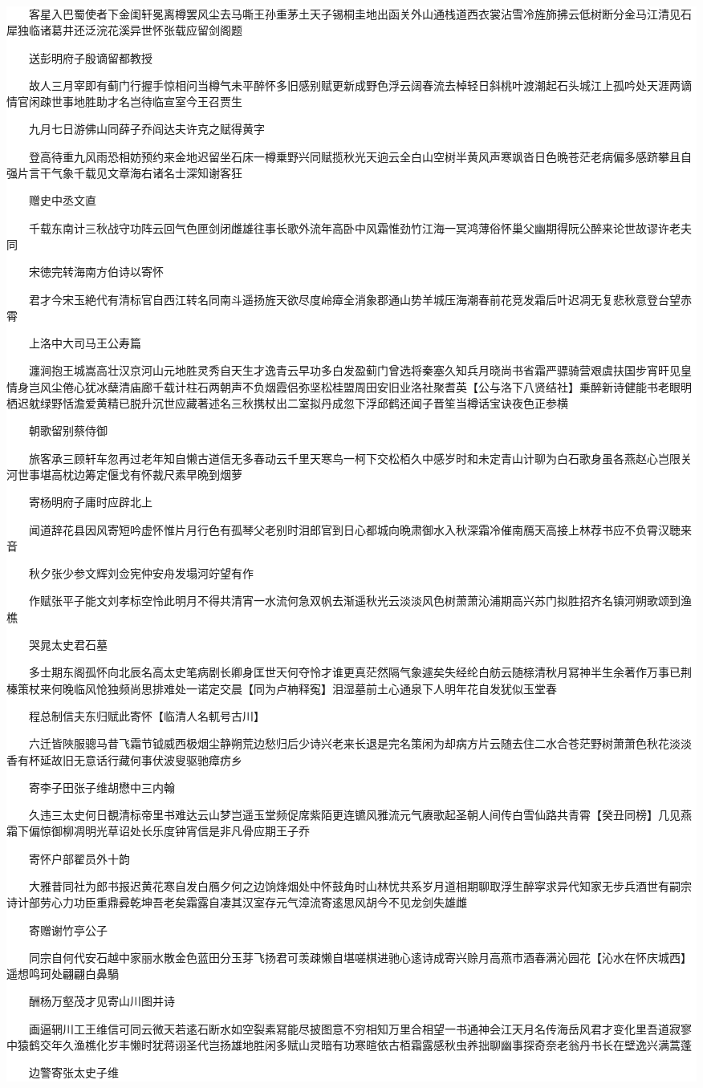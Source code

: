 
　　客星入巴蜀使者下金闺轩冕离樽罢风尘去马嘶王孙重茅土天子锡桐圭地出函关外山通栈道西衣裳沾雪冷旌斾拂云低树断分金马江清见石犀独临诸葛井还泛浣花溪异世怀张载应留剑阁题

　　送彭明府子殷谪留都教授

　　故人三月宰即有蓟门行握手惊相问当樽气未平醉怀多旧感别赋更新成野色浮云阔春流去棹轻日斜桃叶渡潮起石头城江上孤吟处天涯两谪情官闲疎世事地胜助才名岂待临宣室今王召贾生

　　九月七日游佛山同薛子乔阎达夫许克之赋得黄字

　　登高待重九风雨恐相妨预约来金地迟留坐石床一樽乗野兴同赋揽秋光天逈云全白山空树半黄风声寒飒沓日色晩苍茫老病偏多感跻攀且自强片言干气象千载见文章海右诸名士深知谢客狂

　　赠史中丞文直

　　千载东南计三秋战守功阵云回气色匣剑闭雌雄往事长歌外流年高卧中风霜惟劲竹江海一冥鸿薄俗怀巢父幽期得阮公醉来论世故谬许老夫同

　　宋徳完转海南方伯诗以寄怀

　　君才今宋玉絶代有清标官自西江转名同南斗遥扬旌天欲尽度岭瘴全消象郡通山势羊城压海潮春前花竞发霜后叶迟凋无复悲秋意登台望赤霄

　　上洛中大司马王公寿篇

　　瀍涧抱王城嵩高壮汉京河山元地胜灵秀自天生才逸青云早功多白发盈蓟门曾选将秦塞久知兵月晓尚书省霜严骠骑营艰虞扶国步宵旰见皇情身岂风尘倦心犹冰蘖清庙廊千载计柱石两朝声不负烟霞侣弥坚松桂盟周田安旧业洛社聚耆英【公与洛下八贤结社】乗醉新诗健能书老眼明栖迟躭绿野恬澹爱黄精已脱升沉世应藏著述名三秋携杖出二室拟丹成忽下浮邱鹤还闻子晋笙当樽话宝诀夜色正参横

　　朝歌留别蔡侍御

　　旅客承三顾轩车忽再过老年知自懒古道信无多春动云千里天寒鸟一柯下交松栢久中感岁时和未定青山计聊为白石歌身虽各燕赵心岂限关河世事堪高枕边筹定偃戈有怀裁尺素早晩到烟萝

　　寄杨明府子庸时应辟北上

　　闻道辞花县因风寄短吟虚怀惟片月行色有孤琴父老别时泪郎官到日心都城向晩肃御水入秋深霜冷催南鴈天高接上林荐书应不负霄汉聴来音

　　秋夕张少参文辉刘佥宪仲安舟发塌河竚望有作

　　作赋张平子能文刘孝标空怜此明月不得共清宵一水流何急双帆去渐遥秋光云淡淡风色树萧萧沁浦期高兴苏门拟胜招齐名镇河朔歌颂到渔樵

　　哭晁太史君石墓

　　多士期东阁孤怀向北辰名高太史笔病剧长卿身匡世天何夺怜才谁更真茫然隔气象遽矣失经纶白舫云随榇清秋月冩神半生余著作万事已荆榛策杖来何晚临风怆独频尚思排难处一诺定交晨【同为卢柟释寃】泪湿墓前土心通泉下人明年花自发犹似玉堂春

　　程总制信夫东归赋此寄怀【临清人名軏号古川】

　　六迁皆陜服骢马昔飞霜节钺威西极烟尘静朔荒边愁归后少诗兴老来长退是完名策闲为却病方片云随去住二水合苍茫野树萧萧色秋花淡淡香有杯延故旧无意话行藏何事伏波叟驱驰瘴疠乡

　　寄李子田张子维胡懋中三内翰

　　久违三太史何日覩清标帝里书难达云山梦岂遥玉堂频促席紫陌更连镳风雅流元气赓歌起圣朝人间传白雪仙路共青霄【癸丑同榜】几见燕霜下偏惊御柳凋明光草诏处长乐度钟宵信是非凡骨应期王子乔

　　寄怀户部翟员外十韵

　　大雅昔同社为郎书报迟黄花寒自发白鴈夕何之边饷烽烟处中怀鼓角时山林忧共系岁月道相期聊取浮生醉寜求异代知家无步兵酒世有嗣宗诗计部劳心力功臣重鼎彛乾坤吾老矣霜露自凄其汉室存元气漳流寄逺思风胡今不见龙剑失雄雌

　　寄赠谢竹亭公子

　　同宗自何代安石越中家丽水散金色蓝田分玉芽飞扬君可羡疎懒自堪嗟棋进驰心逺诗成寄兴赊月高燕市酒春满沁园花【沁水在怀庆城西】遥想鸣珂处翩翩白鼻騧

　　酬杨万壑茂才见寄山川图并诗

　　画逼辋川工王维信可同云微天若逺石断水如空裂素冩能尽披图意不穷相知万里合相望一书通神会江天月名传海岳风君才变化里吾道寂寥中猿鹤交年久渔樵化岁丰懒时犹蒋诩圣代岂扬雄地胜闲多赋山灵暗有功寒暄依古栢霜露感秋虫养拙聊幽事探奇奈老翁丹书长在壁逸兴满蒿蓬

　　边警寄张太史子维
